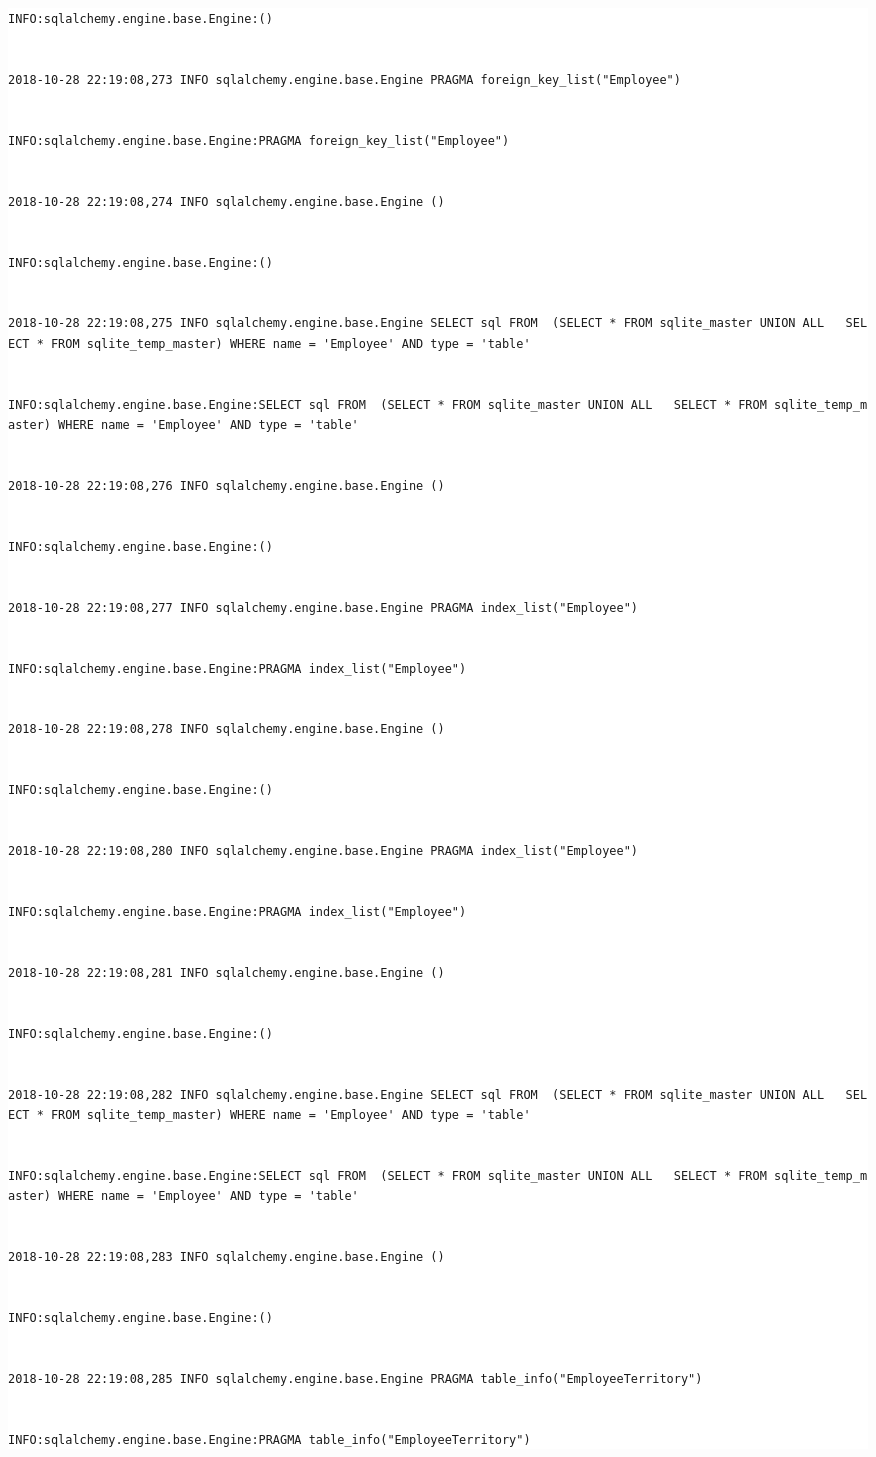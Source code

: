     INFO:sqlalchemy.engine.base.Engine:()
    

    2018-10-28 22:19:08,273 INFO sqlalchemy.engine.base.Engine PRAGMA foreign_key_list("Employee")
    

    INFO:sqlalchemy.engine.base.Engine:PRAGMA foreign_key_list("Employee")
    

    2018-10-28 22:19:08,274 INFO sqlalchemy.engine.base.Engine ()
    

    INFO:sqlalchemy.engine.base.Engine:()
    

    2018-10-28 22:19:08,275 INFO sqlalchemy.engine.base.Engine SELECT sql FROM  (SELECT * FROM sqlite_master UNION ALL   SELECT * FROM sqlite_temp_master) WHERE name = 'Employee' AND type = 'table'
    

    INFO:sqlalchemy.engine.base.Engine:SELECT sql FROM  (SELECT * FROM sqlite_master UNION ALL   SELECT * FROM sqlite_temp_master) WHERE name = 'Employee' AND type = 'table'
    

    2018-10-28 22:19:08,276 INFO sqlalchemy.engine.base.Engine ()
    

    INFO:sqlalchemy.engine.base.Engine:()
    

    2018-10-28 22:19:08,277 INFO sqlalchemy.engine.base.Engine PRAGMA index_list("Employee")
    

    INFO:sqlalchemy.engine.base.Engine:PRAGMA index_list("Employee")
    

    2018-10-28 22:19:08,278 INFO sqlalchemy.engine.base.Engine ()
    

    INFO:sqlalchemy.engine.base.Engine:()
    

    2018-10-28 22:19:08,280 INFO sqlalchemy.engine.base.Engine PRAGMA index_list("Employee")
    

    INFO:sqlalchemy.engine.base.Engine:PRAGMA index_list("Employee")
    

    2018-10-28 22:19:08,281 INFO sqlalchemy.engine.base.Engine ()
    

    INFO:sqlalchemy.engine.base.Engine:()
    

    2018-10-28 22:19:08,282 INFO sqlalchemy.engine.base.Engine SELECT sql FROM  (SELECT * FROM sqlite_master UNION ALL   SELECT * FROM sqlite_temp_master) WHERE name = 'Employee' AND type = 'table'
    

    INFO:sqlalchemy.engine.base.Engine:SELECT sql FROM  (SELECT * FROM sqlite_master UNION ALL   SELECT * FROM sqlite_temp_master) WHERE name = 'Employee' AND type = 'table'
    

    2018-10-28 22:19:08,283 INFO sqlalchemy.engine.base.Engine ()
    

    INFO:sqlalchemy.engine.base.Engine:()
    

    2018-10-28 22:19:08,285 INFO sqlalchemy.engine.base.Engine PRAGMA table_info("EmployeeTerritory")
    

    INFO:sqlalchemy.engine.base.Engine:PRAGMA table_info("EmployeeTerritory")
    